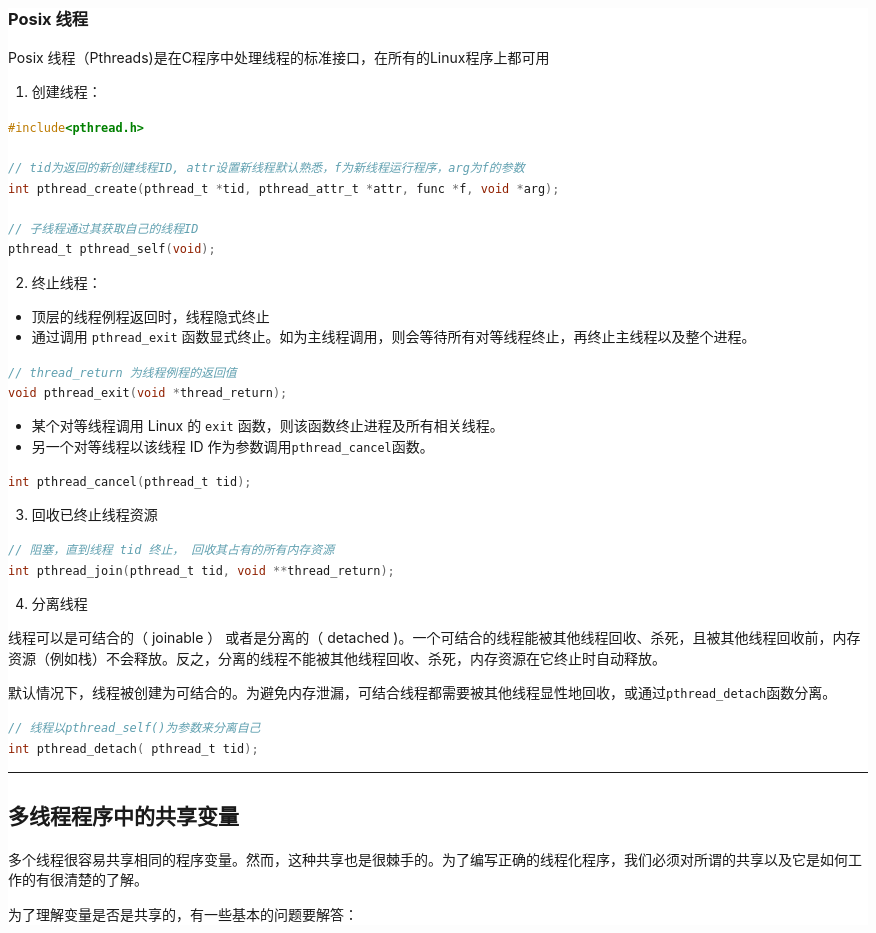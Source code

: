 ### Posix 线程

Posix 线程（Pthreads)是在C程序中处理线程的标准接口，在所有的Linux程序上都可用

1. 创建线程：

```C
#include<pthread.h>

// tid为返回的新创建线程ID, attr设置新线程默认熟悉，f为新线程运行程序，arg为f的参数
int pthread_create(pthread_t *tid, pthread_attr_t *attr, func *f, void *arg);

// 子线程通过其获取自己的线程ID
pthread_t pthread_self(void);
```

2. 终止线程：

- 顶层的线程例程返回时，线程隐式终止
- 通过调用 `pthread_exit` 函数显式终止。如为主线程调用，则会等待所有对等线程终止，再终止主线程以及整个进程。

```C
// thread_return 为线程例程的返回值
void pthread_exit(void *thread_return);
```

- 某个对等线程调用 Linux 的 `exit` 函数，则该函数终止进程及所有相关线程。
- 另一个对等线程以该线程 ID 作为参数调用`pthread_cancel`函数。

```C
int pthread_cancel(pthread_t tid);
```

3. 回收已终止线程资源

```C
// 阻塞，直到线程 tid 终止， 回收其占有的所有内存资源
int pthread_join(pthread_t tid, void **thread_return);
```

4. 分离线程

线程可以是可结合的（ joinable ） 或者是分离的（ detached )。一个可结合的线程能被其他线程回收、杀死，且被其他线程回收前，内存资源（例如栈）不会释放。反之，分离的线程不能被其他线程回收、杀死，内存资源在它终止时自动释放。

默认情况下，线程被创建为可结合的。为避免内存泄漏，可结合线程都需要被其他线程显性地回收，或通过`pthread_detach`函数分离。

```C
// 线程以pthread_self()为参数来分离自己
int pthread_detach( pthread_t tid);
```

---

## 多线程程序中的共享变量

多个线程很容易共享相同的程序变量。然而，这种共享也是很棘手的。为了编写正确的线程化程序，我们必须对所谓的共享以及它是如何工作的有很清楚的了解。

为了理解变量是否是共享的，有一些基本的问题要解答：
